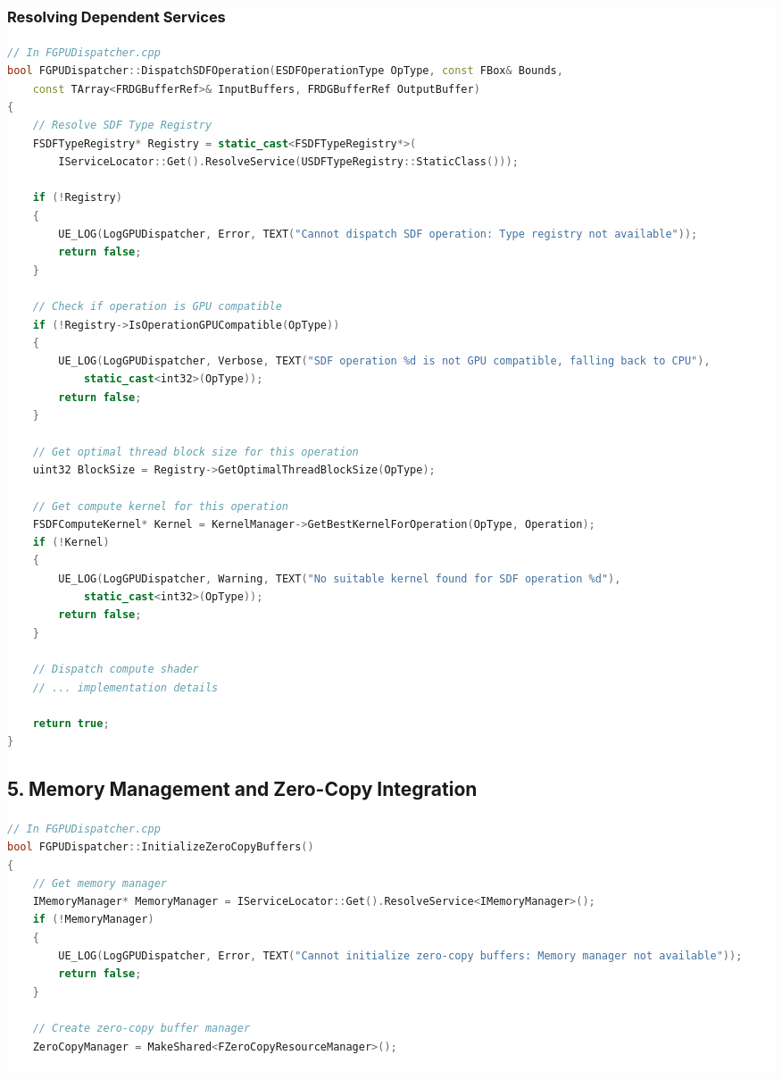 ### Resolving Dependent Services

```cpp
// In FGPUDispatcher.cpp
bool FGPUDispatcher::DispatchSDFOperation(ESDFOperationType OpType, const FBox& Bounds, 
    const TArray<FRDGBufferRef>& InputBuffers, FRDGBufferRef OutputBuffer)
{
    // Resolve SDF Type Registry
    FSDFTypeRegistry* Registry = static_cast<FSDFTypeRegistry*>(
        IServiceLocator::Get().ResolveService(USDFTypeRegistry::StaticClass()));
    
    if (!Registry)
    {
        UE_LOG(LogGPUDispatcher, Error, TEXT("Cannot dispatch SDF operation: Type registry not available"));
        return false;
    }
    
    // Check if operation is GPU compatible
    if (!Registry->IsOperationGPUCompatible(OpType))
    {
        UE_LOG(LogGPUDispatcher, Verbose, TEXT("SDF operation %d is not GPU compatible, falling back to CPU"),
            static_cast<int32>(OpType));
        return false;
    }
    
    // Get optimal thread block size for this operation
    uint32 BlockSize = Registry->GetOptimalThreadBlockSize(OpType);
    
    // Get compute kernel for this operation
    FSDFComputeKernel* Kernel = KernelManager->GetBestKernelForOperation(OpType, Operation);
    if (!Kernel)
    {
        UE_LOG(LogGPUDispatcher, Warning, TEXT("No suitable kernel found for SDF operation %d"),
            static_cast<int32>(OpType));
        return false;
    }
    
    // Dispatch compute shader
    // ... implementation details
    
    return true;
}
```

## 5. Memory Management and Zero-Copy Integration

```cpp
// In FGPUDispatcher.cpp
bool FGPUDispatcher::InitializeZeroCopyBuffers()
{
    // Get memory manager
    IMemoryManager* MemoryManager = IServiceLocator::Get().ResolveService<IMemoryManager>();
    if (!MemoryManager)
    {
        UE_LOG(LogGPUDispatcher, Error, TEXT("Cannot initialize zero-copy buffers: Memory manager not available"));
        return false;
    }
    
    // Create zero-copy buffer manager
    ZeroCopyManager = MakeShared<FZeroCopyResourceManager>();
    
```